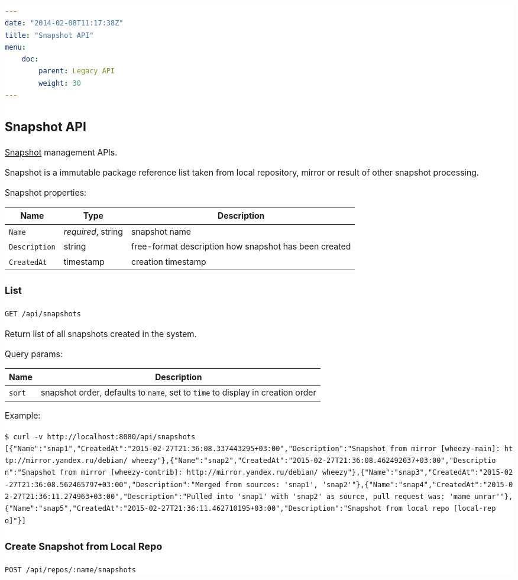 ```yaml
---
date: "2014-02-08T11:17:38Z"
title: "Snapshot API"
menu:
    doc:
        parent: Legacy API
        weight: 30
---
```


Snapshot API
------------

[Snapshot](/doc/aptly/snapshot) management APIs.

Snapshot is a immutable package reference list taken from local repository, mirror or
result of other snapshot processing.

Snapshot properties:

 Name                      | Type                | Description
---------------------------|---------------------|-------------------------------
 `Name`                    | *required*, string  | snapshot name
 `Description`             | string              | free-format description how snapshot has been created
 `CreatedAt`               | timestamp           | creation timestamp

### List

`GET /api/snapshots`

Return list of all snapshots created in the system.

Query params:

 Name                      | Description
---------------------------|-------------------------------
 `sort`                    | snapshot order, defaults to `name`, set to `time` to display in creation order

Example:

    $ curl -v http://localhost:8080/api/snapshots
    [{"Name":"snap1","CreatedAt":"2015-02-27T21:36:08.337443295+03:00","Description":"Snapshot from mirror [wheezy-main]: http://mirror.yandex.ru/debian/ wheezy"},{"Name":"snap2","CreatedAt":"2015-02-27T21:36:08.462492037+03:00","Description":"Snapshot from mirror [wheezy-contrib]: http://mirror.yandex.ru/debian/ wheezy"},{"Name":"snap3","CreatedAt":"2015-02-27T21:36:08.562465797+03:00","Description":"Merged from sources: 'snap1', 'snap2'"},{"Name":"snap4","CreatedAt":"2015-02-27T21:36:11.274963+03:00","Description":"Pulled into 'snap1' with 'snap2' as source, pull request was: 'mame unrar'"},{"Name":"snap5","CreatedAt":"2015-02-27T21:36:11.462710195+03:00","Description":"Snapshot from local repo [local-repo]"}]

### Create Snapshot from Local Repo

`POST /api/repos/:name/snapshots`
